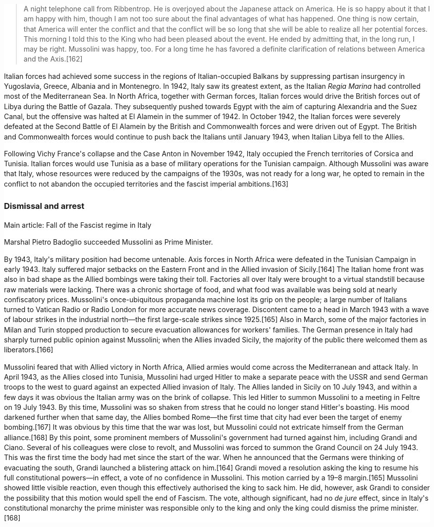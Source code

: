 > A night telephone call from Ribbentrop. He is overjoyed about the Japanese attack on America. He is so happy about it that I am happy with him, though I am not too sure about the final advantages of what has happened. One thing is now certain, that America will enter the conflict and that the conflict will be so long that she will be able to realize all her potential forces. This morning I told this to the King who had been pleased about the event. He ended by admitting that, in the long run, I may be right. Mussolini was happy, too. For a long time he has favored a definite clarification of relations between America and the Axis.[162]

Italian forces had achieved some success in the regions of Italian-occupied Balkans by suppressing partisan insurgency in Yugoslavia, Greece, Albania and in Montenegro. In 1942, Italy saw its greatest extent, as the Italian _Regia Marina_ had controlled most of the Mediterranean Sea. In North Africa, together with German forces, Italian forces would drive the British forces out of Libya during the Battle of Gazala. They subsequently pushed towards Egypt with the aim of capturing Alexandria and the Suez Canal, but the offensive was halted at El Alamein in the summer of 1942. In October 1942, the Italian forces were severely defeated at the Second Battle of El Alamein by the British and Commonwealth forces and were driven out of Egypt. The British and Commonwealth forces would continue to push back the Italians until January 1943, when Italian Libya fell to the Allies. 

Following Vichy France's collapse and the Case Anton in November 1942, Italy occupied the French territories of Corsica and Tunisia. Italian forces would use Tunisia as a base of military operations for the Tunisian campaign. Although Mussolini was aware that Italy, whose resources were reduced by the campaigns of the 1930s, was not ready for a long war, he opted to remain in the conflict to not abandon the occupied territories and the fascist imperial ambitions.[163]

### Dismissal and arrest

Main article: Fall of the Fascist regime in Italy

Marshal Pietro Badoglio succeeded Mussolini as Prime Minister.

By 1943, Italy's military position had become untenable. Axis forces in North Africa were defeated in the Tunisian Campaign in early 1943. Italy suffered major setbacks on the Eastern Front and in the Allied invasion of Sicily.[164] The Italian home front was also in bad shape as the Allied bombings were taking their toll. Factories all over Italy were brought to a virtual standstill because raw materials were lacking. There was a chronic shortage of food, and what food was available was being sold at nearly confiscatory prices. Mussolini's once-ubiquitous propaganda machine lost its grip on the people; a large number of Italians turned to Vatican Radio or Radio London for more accurate news coverage. Discontent came to a head in March 1943 with a wave of labour strikes in the industrial north—the first large-scale strikes since 1925.[165] Also in March, some of the major factories in Milan and Turin stopped production to secure evacuation allowances for workers' families. The German presence in Italy had sharply turned public opinion against Mussolini; when the Allies invaded Sicily, the majority of the public there welcomed them as liberators.[166]

Mussolini feared that with Allied victory in North Africa, Allied armies would come across the Mediterranean and attack Italy. In April 1943, as the Allies closed into Tunisia, Mussolini had urged Hitler to make a separate peace with the USSR and send German troops to the west to guard against an expected Allied invasion of Italy. The Allies landed in Sicily on 10 July 1943, and within a few days it was obvious the Italian army was on the brink of collapse. This led Hitler to summon Mussolini to a meeting in Feltre on 19 July 1943. By this time, Mussolini was so shaken from stress that he could no longer stand Hitler's boasting. His mood darkened further when that same day, the Allies bombed Rome—the first time that city had ever been the target of enemy bombing.[167] It was obvious by this time that the war was lost, but Mussolini could not extricate himself from the German alliance.[168] By this point, some prominent members of Mussolini's government had turned against him, including Grandi and Ciano. Several of his colleagues were close to revolt, and Mussolini was forced to summon the Grand Council on 24 July 1943. This was the first time the body had met since the start of the war. When he announced that the Germans were thinking of evacuating the south, Grandi launched a blistering attack on him.[164] Grandi moved a resolution asking the king to resume his full constitutional powers—in effect, a vote of no confidence in Mussolini. This motion carried by a 19–8 margin.[165] Mussolini showed little visible reaction, even though this effectively authorised the king to sack him. He did, however, ask Grandi to consider the possibility that this motion would spell the end of Fascism. The vote, although significant, had no _de jure_ effect, since in Italy's constitutional monarchy the prime minister was responsible only to the king and only the king could dismiss the prime minister.[168]
